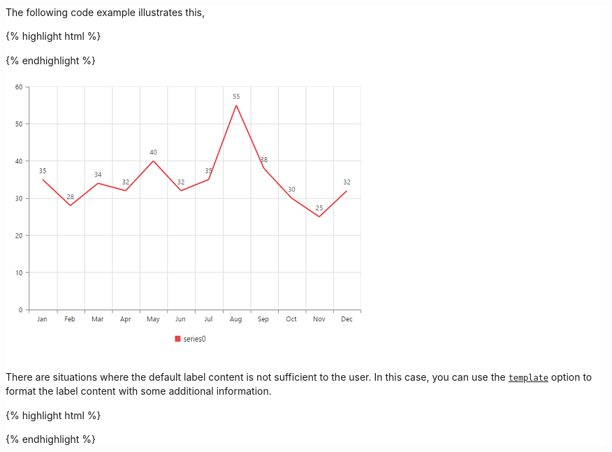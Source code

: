The following code example illustrates this,



{% highlight html %}

<ej-chart id="chart" size.height="500px" size.width="1050px">
    <e-seriescollection>
        <e-series type="line" [marker.dataLabel.visible]="true">
        </e-series>
    </e-seriescollection>
</ej-chart>

{% endhighlight %}

![](Getting-started-images/Getting-Started_img3.png)


There are situations where the default label content is not sufficient to the user. In this case, you can use the [`template`](../api/ejchart#members:series-marker-datalabel-template) option to format the label content with some additional information.

{% highlight html %}

<ej-chart id="chart">
    <e-seriescollection>
        <e-series marker.dataLabel.template="dataLabelTemplate">
        </e-series>
    </e-seriescollection>
</ej-chart>
<div id="dataLabelTemplate" style="display:none; padding:3px;background-color:#F08080; opacity:0.8;">
    <div id="point">#point.x#:$#point.y#K</div>
</div>

{% endhighlight %}
